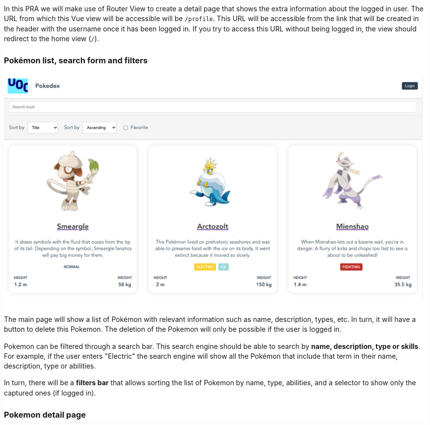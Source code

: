 In this PRA we will make use of Router View to create a detail page that shows the extra information about the logged in user. The URL from which this Vue view will be accessible will be `/profile`. This URL will be accessible from the link that will be created in the header with the username once it has been logged in. If you try to access this URL without being logged in, the view should redirect to the home view (`/`).

### Pokémon list, search form and filters

![Image 4](./PRA/src/assets/statement-images/4.png)

The main page will show a list of Pokémon with relevant information such as name, description, types, etc. In turn, it will have a button to delete this Pokemon. The deletion of the Pokemon will only be possible if the user is logged in.

Pokemon can be filtered through a search bar. This search engine should be able to search by **name, description, type or skills**. For example, if the user enters "Electric" the search engine will show all the Pokémon that include that term in their name, description, type or abilities.

In turn, there will be a **filters bar** that allows sorting the list of Pokemon by name, type, abilities, and a selector to show only the captured ones (if logged in).

### Pokemon detail page

